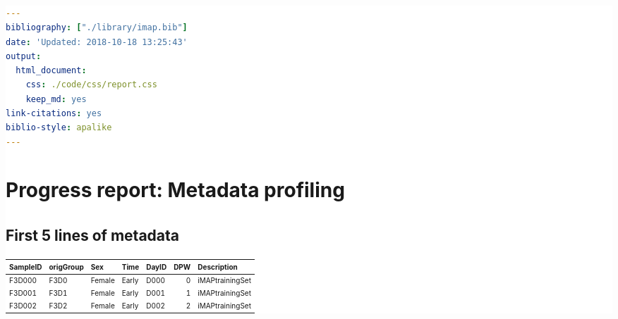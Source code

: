 ```yaml
---
bibliography: ["./library/imap.bib"]
date: 'Updated: 2018-10-18 13:25:43'
output:
  html_document:
    css: ./code/css/report.css
    keep_md: yes
link-citations: yes
biblio-style: apalike
---
```

# Progress report: Metadata profiling











## First 5 lines of metadata

<table class="table table-striped" style="font-size: 10px; margin-left: auto; margin-right: auto;">
 <thead>
  <tr>
   <th style="text-align:left;"> SampleID </th>
   <th style="text-align:left;"> origGroup </th>
   <th style="text-align:left;"> Sex </th>
   <th style="text-align:left;"> Time </th>
   <th style="text-align:left;"> DayID </th>
   <th style="text-align:right;"> DPW </th>
   <th style="text-align:left;"> Description </th>
  </tr>
 </thead>
<tbody>
  <tr>
   <td style="text-align:left;"> F3D000 </td>
   <td style="text-align:left;"> F3D0 </td>
   <td style="text-align:left;"> Female </td>
   <td style="text-align:left;"> Early </td>
   <td style="text-align:left;"> D000 </td>
   <td style="text-align:right;"> 0 </td>
   <td style="text-align:left;"> iMAPtrainingSet </td>
  </tr>
  <tr>
   <td style="text-align:left;"> F3D001 </td>
   <td style="text-align:left;"> F3D1 </td>
   <td style="text-align:left;"> Female </td>
   <td style="text-align:left;"> Early </td>
   <td style="text-align:left;"> D001 </td>
   <td style="text-align:right;"> 1 </td>
   <td style="text-align:left;"> iMAPtrainingSet </td>
  </tr>
  <tr>
   <td style="text-align:left;"> F3D002 </td>
   <td style="text-align:left;"> F3D2 </td>
   <td style="text-align:left;"> Female </td>
   <td style="text-align:left;"> Early </td>
   <td style="text-align:left;"> D002 </td>
   <td style="text-align:right;"> 2 </td>
   <td style="text-align:left;"> iMAPtrainingSet </td>
  </tr>